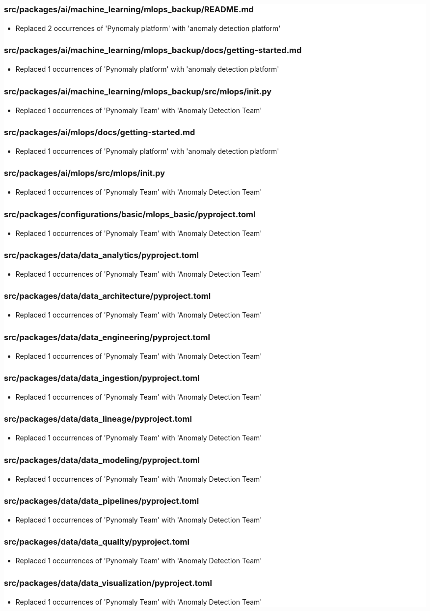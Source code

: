 ### src/packages/ai/machine_learning/mlops_backup/README.md
- Replaced 2 occurrences of 'Pynomaly platform' with 'anomaly detection platform'

### src/packages/ai/machine_learning/mlops_backup/docs/getting-started.md
- Replaced 1 occurrences of 'Pynomaly platform' with 'anomaly detection platform'

### src/packages/ai/machine_learning/mlops_backup/src/mlops/__init__.py
- Replaced 1 occurrences of 'Pynomaly Team' with 'Anomaly Detection Team'

### src/packages/ai/mlops/docs/getting-started.md
- Replaced 1 occurrences of 'Pynomaly platform' with 'anomaly detection platform'

### src/packages/ai/mlops/src/mlops/__init__.py
- Replaced 1 occurrences of 'Pynomaly Team' with 'Anomaly Detection Team'

### src/packages/configurations/basic/mlops_basic/pyproject.toml
- Replaced 1 occurrences of 'Pynomaly Team' with 'Anomaly Detection Team'

### src/packages/data/data_analytics/pyproject.toml
- Replaced 1 occurrences of 'Pynomaly Team' with 'Anomaly Detection Team'

### src/packages/data/data_architecture/pyproject.toml
- Replaced 1 occurrences of 'Pynomaly Team' with 'Anomaly Detection Team'

### src/packages/data/data_engineering/pyproject.toml
- Replaced 1 occurrences of 'Pynomaly Team' with 'Anomaly Detection Team'

### src/packages/data/data_ingestion/pyproject.toml
- Replaced 1 occurrences of 'Pynomaly Team' with 'Anomaly Detection Team'

### src/packages/data/data_lineage/pyproject.toml
- Replaced 1 occurrences of 'Pynomaly Team' with 'Anomaly Detection Team'

### src/packages/data/data_modeling/pyproject.toml
- Replaced 1 occurrences of 'Pynomaly Team' with 'Anomaly Detection Team'

### src/packages/data/data_pipelines/pyproject.toml
- Replaced 1 occurrences of 'Pynomaly Team' with 'Anomaly Detection Team'

### src/packages/data/data_quality/pyproject.toml
- Replaced 1 occurrences of 'Pynomaly Team' with 'Anomaly Detection Team'

### src/packages/data/data_visualization/pyproject.toml
- Replaced 1 occurrences of 'Pynomaly Team' with 'Anomaly Detection Team'
